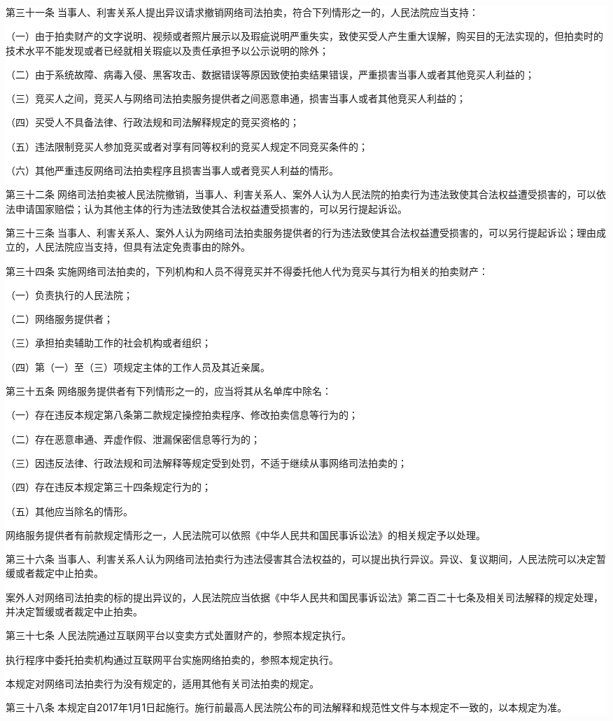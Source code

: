 第三十一条 当事人、利害关系人提出异议请求撤销网络司法拍卖，符合下列情形之一的，人民法院应当支持：

（一）由于拍卖财产的文字说明、视频或者照片展示以及瑕疵说明严重失实，致使买受人产生重大误解，购买目的无法实现的，但拍卖时的技术水平不能发现或者已经就相关瑕疵以及责任承担予以公示说明的除外；

（二）由于系统故障、病毒入侵、黑客攻击、数据错误等原因致使拍卖结果错误，严重损害当事人或者其他竞买人利益的；

（三）竞买人之间，竞买人与网络司法拍卖服务提供者之间恶意串通，损害当事人或者其他竞买人利益的；

（四）买受人不具备法律、行政法规和司法解释规定的竞买资格的；

（五）违法限制竞买人参加竞买或者对享有同等权利的竞买人规定不同竞买条件的；

（六）其他严重违反网络司法拍卖程序且损害当事人或者竞买人利益的情形。

第三十二条 网络司法拍卖被人民法院撤销，当事人、利害关系人、案外人认为人民法院的拍卖行为违法致使其合法权益遭受损害的，可以依法申请国家赔偿；认为其他主体的行为违法致使其合法权益遭受损害的，可以另行提起诉讼。

第三十三条 当事人、利害关系人、案外人认为网络司法拍卖服务提供者的行为违法致使其合法权益遭受损害的，可以另行提起诉讼；理由成立的，人民法院应当支持，但具有法定免责事由的除外。

第三十四条 实施网络司法拍卖的，下列机构和人员不得竞买并不得委托他人代为竞买与其行为相关的拍卖财产：

（一）负责执行的人民法院；

（二）网络服务提供者；

（三）承担拍卖辅助工作的社会机构或者组织；

（四）第（一）至（三）项规定主体的工作人员及其近亲属。

第三十五条 网络服务提供者有下列情形之一的，应当将其从名单库中除名：

（一）存在违反本规定第八条第二款规定操控拍卖程序、修改拍卖信息等行为的；

（二）存在恶意串通、弄虚作假、泄漏保密信息等行为的；

（三）因违反法律、行政法规和司法解释等规定受到处罚，不适于继续从事网络司法拍卖的；

（四）存在违反本规定第三十四条规定行为的；

（五）其他应当除名的情形。

网络服务提供者有前款规定情形之一，人民法院可以依照《中华人民共和国民事诉讼法》的相关规定予以处理。

第三十六条 当事人、利害关系人认为网络司法拍卖行为违法侵害其合法权益的，可以提出执行异议。异议、复议期间，人民法院可以决定暂缓或者裁定中止拍卖。

案外人对网络司法拍卖的标的提出异议的，人民法院应当依据《中华人民共和国民事诉讼法》第二百二十七条及相关司法解释的规定处理，并决定暂缓或者裁定中止拍卖。

第三十七条 人民法院通过互联网平台以变卖方式处置财产的，参照本规定执行。

执行程序中委托拍卖机构通过互联网平台实施网络拍卖的，参照本规定执行。

本规定对网络司法拍卖行为没有规定的，适用其他有关司法拍卖的规定。

第三十八条 本规定自2017年1月1日起施行。施行前最高人民法院公布的司法解释和规范性文件与本规定不一致的，以本规定为准。

